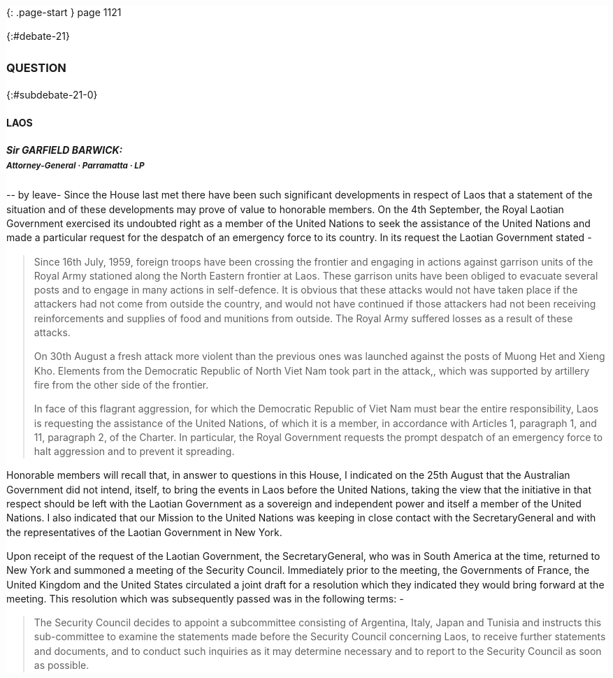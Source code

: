 {: .page-start }
page 1121

{:#debate-21}
### QUESTION

{:#subdebate-21-0}
#### LAOS

##### Sir GARFIELD BARWICK:<br><small class="text-muted">Attorney-General &middot; Parramatta &middot; LP</small>

-- by leave- Since the House last met there have been such significant developments in respect of Laos that a statement of the situation and of these developments may prove of value to honorable members. On the 4th September, the Royal Laotian Government exercised its undoubted right as a member of the United Nations to seek the assistance of the United Nations and made a particular request for the despatch of an emergency force to its country. In its request the Laotian Government stated - 

  >Since 16th July, 1959, foreign troops have been crossing the frontier and engaging in actions against garrison units of the Royal Army stationed along the North Eastern frontier at Laos. These garrison units have been obliged to evacuate several posts and to engage in many actions in self-defence. It is obvious that these attacks would not have taken place if the attackers had not come from outside the country, and would not have continued if those attackers had not been receiving reinforcements and supplies of food and munitions from outside. The Royal Army suffered losses as a result of these attacks. 
  >
  >On 30th August a fresh attack more violent than the previous ones was launched against the posts of Muong Het and  Xieng Kho.  Elements from the Democratic Republic of North Viet Nam took part in the attack,, which was supported by artillery fire from the other side of the frontier. 
  >
  >In face of this flagrant aggression, for which the Democratic Republic of Viet Nam must bear the entire responsibility, Laos is requesting the assistance of the United Nations, of which it is a member, in accordance with Articles 1, paragraph 1, and 11, paragraph 2, of the Charter. In particular, the Royal Government requests the prompt despatch of an emergency force to halt aggression and to prevent it spreading. 

Honorable members will recall that, in answer to questions in this House, I indicated on the 25th August that the Australian Government did not intend, itself, to bring the events in Laos before the United Nations, taking the view that the initiative in that respect should be left with the Laotian Government as a sovereign and independent power and itself a member of the United Nations. I also indicated that our Mission to the United Nations was keeping in close contact with the SecretaryGeneral and with the representatives of the Laotian Government in New York. 

Upon receipt of the request of the Laotian Government, the SecretaryGeneral, who was in South America at the time, returned to New York and summoned a meeting of the Security Council. Immediately prior to the meeting, the Governments of France, the United Kingdom and the United States circulated a joint draft for a resolution which they indicated they would bring forward at the meeting. This resolution which was subsequently passed was in the following terms: - 

  >The Security Council decides to appoint a subcommittee consisting of Argentina, Italy, Japan and Tunisia and instructs this sub-committee to examine the statements made before the Security Council concerning Laos, to receive further statements and documents, and to conduct such inquiries as it may determine necessary and to report to the Security Council as soon as possible. 
